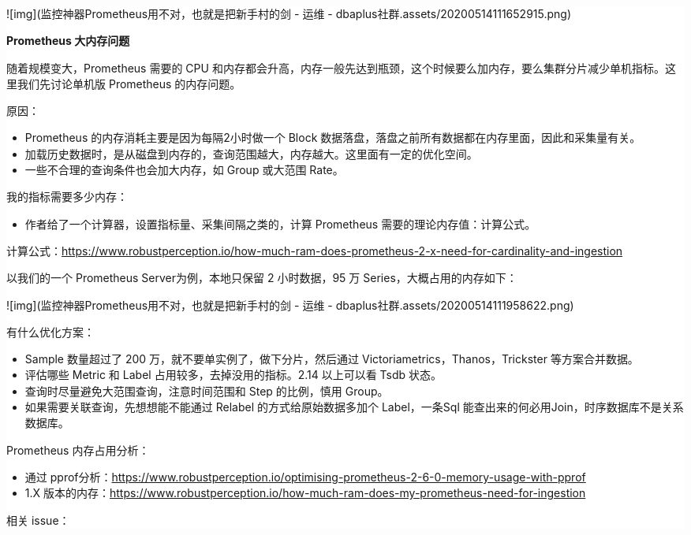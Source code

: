  

![img](监控神器Prometheus用不对，也就是把新手村的剑 - 运维 - dbaplus社群.assets/20200514111652915.png)

 

**Prometheus 大内存问题**

 

随着规模变大，Prometheus 需要的 CPU 和内存都会升高，内存一般先达到瓶颈，这个时候要么加内存，要么集群分片减少单机指标。这里我们先讨论单机版 Prometheus 的内存问题。

 

原因：

 

- Prometheus 的内存消耗主要是因为每隔2小时做一个 Block 数据落盘，落盘之前所有数据都在内存里面，因此和采集量有关。
- 加载历史数据时，是从磁盘到内存的，查询范围越大，内存越大。这里面有一定的优化空间。
- 一些不合理的查询条件也会加大内存，如 Group 或大范围 Rate。

 

我的指标需要多少内存：

 

- 作者给了一个计算器，设置指标量、采集间隔之类的，计算 Prometheus 需要的理论内存值：计算公式。

   

计算公式：https://www.robustperception.io/how-much-ram-does-prometheus-2-x-need-for-cardinality-and-ingestion

 

以我们的一个 Prometheus Server为例，本地只保留 2 小时数据，95 万 Series，大概占用的内存如下：
 

![img](监控神器Prometheus用不对，也就是把新手村的剑 - 运维 - dbaplus社群.assets/20200514111958622.png)

 

 

 

有什么优化方案：

 

- Sample 数量超过了 200 万，就不要单实例了，做下分片，然后通过 Victoriametrics，Thanos，Trickster 等方案合并数据。
- 评估哪些 Metric 和 Label 占用较多，去掉没用的指标。2.14 以上可以看 Tsdb 状态。
- 查询时尽量避免大范围查询，注意时间范围和 Step 的比例，慎用 Group。
- 如果需要关联查询，先想想能不能通过 Relabel 的方式给原始数据多加个 Label，一条Sql 能查出来的何必用Join，时序数据库不是关系数据库。

 

Prometheus 内存占用分析：

 

- 通过 pprof分析：https://www.robustperception.io/optimising-prometheus-2-6-0-memory-usage-with-pprof
- 1.X 版本的内存：https://www.robustperception.io/how-much-ram-does-my-prometheus-need-for-ingestion

 

相关 issue：

 
